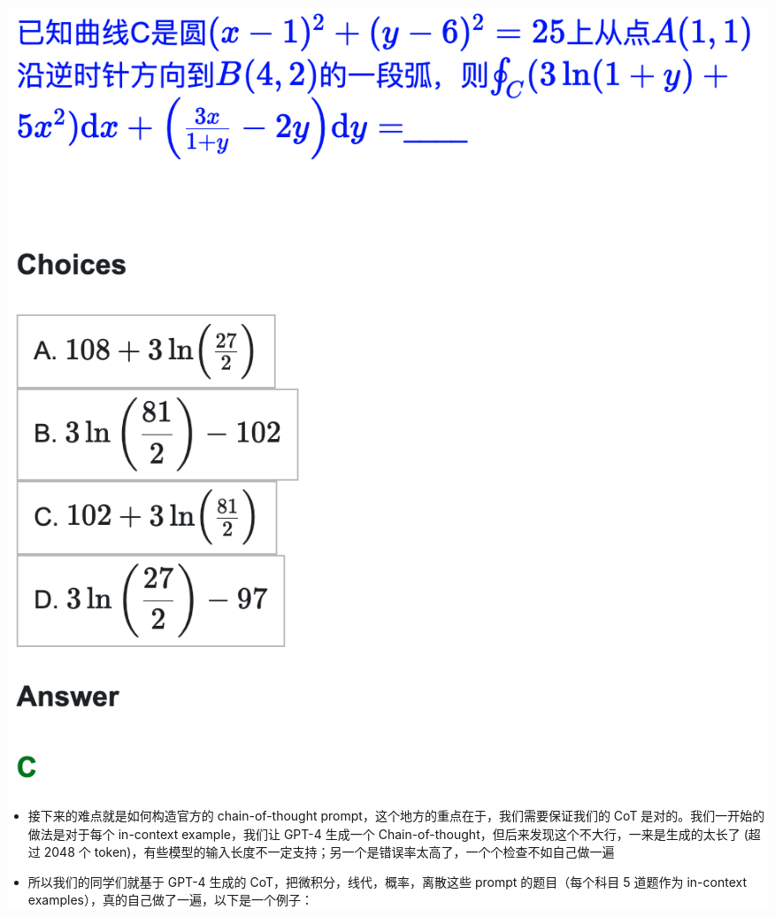 ![](assents/Untitled.png)

- 接下来的难点就是如何构造官方的 chain-of-thought prompt，这个地方的重点在于，我们需要保证我们的 CoT 是对的。我们一开始的做法是对于每个 in-context example，我们让 GPT-4 生成一个 Chain-of-thought，但后来发现这个不大行，一来是生成的太长了 (超过 2048 个 token)，有些模型的输入长度不一定支持；另一个是错误率太高了，一个个检查不如自己做一遍
  
- 所以我们的同学们就基于 GPT-4 生成的 CoT，把微积分，线代，概率，离散这些 prompt 的题目（每个科目 5 道题作为 in-context examples），真的自己做了一遍，以下是一个例子：
  
